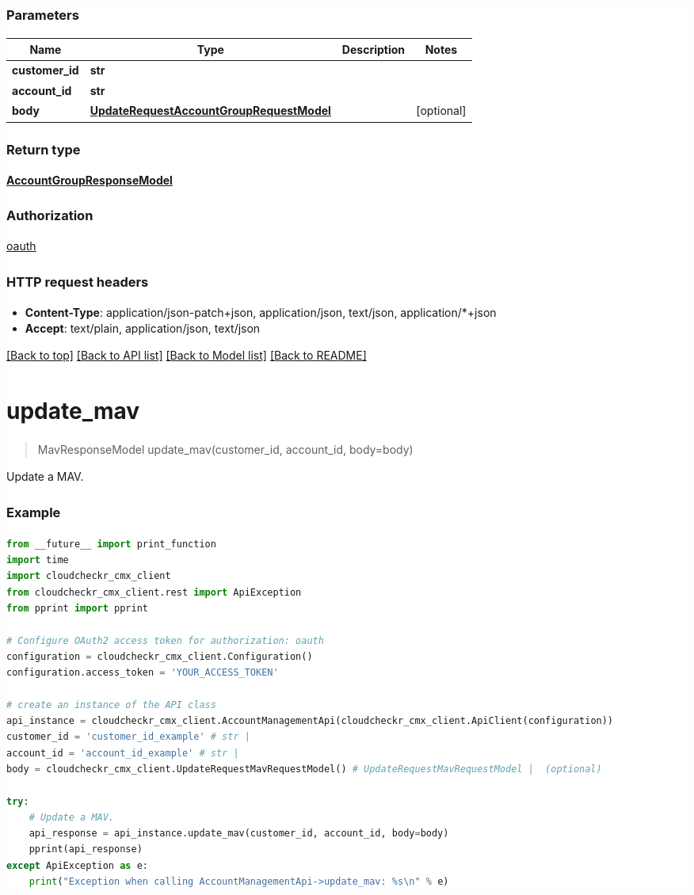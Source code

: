 ### Parameters

Name | Type | Description  | Notes
------------- | ------------- | ------------- | -------------
 **customer_id** | **str**|  | 
 **account_id** | **str**|  | 
 **body** | [**UpdateRequestAccountGroupRequestModel**](UpdateRequestAccountGroupRequestModel.md)|  | [optional] 

### Return type

[**AccountGroupResponseModel**](AccountGroupResponseModel.md)

### Authorization

[oauth](../README.md#oauth)

### HTTP request headers

 - **Content-Type**: application/json-patch+json, application/json, text/json, application/*+json
 - **Accept**: text/plain, application/json, text/json

[[Back to top]](#) [[Back to API list]](../README.md#documentation-for-api-endpoints) [[Back to Model list]](../README.md#documentation-for-models) [[Back to README]](../README.md)

# **update_mav**
> MavResponseModel update_mav(customer_id, account_id, body=body)

Update a MAV.

### Example
```python
from __future__ import print_function
import time
import cloudcheckr_cmx_client
from cloudcheckr_cmx_client.rest import ApiException
from pprint import pprint

# Configure OAuth2 access token for authorization: oauth
configuration = cloudcheckr_cmx_client.Configuration()
configuration.access_token = 'YOUR_ACCESS_TOKEN'

# create an instance of the API class
api_instance = cloudcheckr_cmx_client.AccountManagementApi(cloudcheckr_cmx_client.ApiClient(configuration))
customer_id = 'customer_id_example' # str | 
account_id = 'account_id_example' # str | 
body = cloudcheckr_cmx_client.UpdateRequestMavRequestModel() # UpdateRequestMavRequestModel |  (optional)

try:
    # Update a MAV.
    api_response = api_instance.update_mav(customer_id, account_id, body=body)
    pprint(api_response)
except ApiException as e:
    print("Exception when calling AccountManagementApi->update_mav: %s\n" % e)
```
